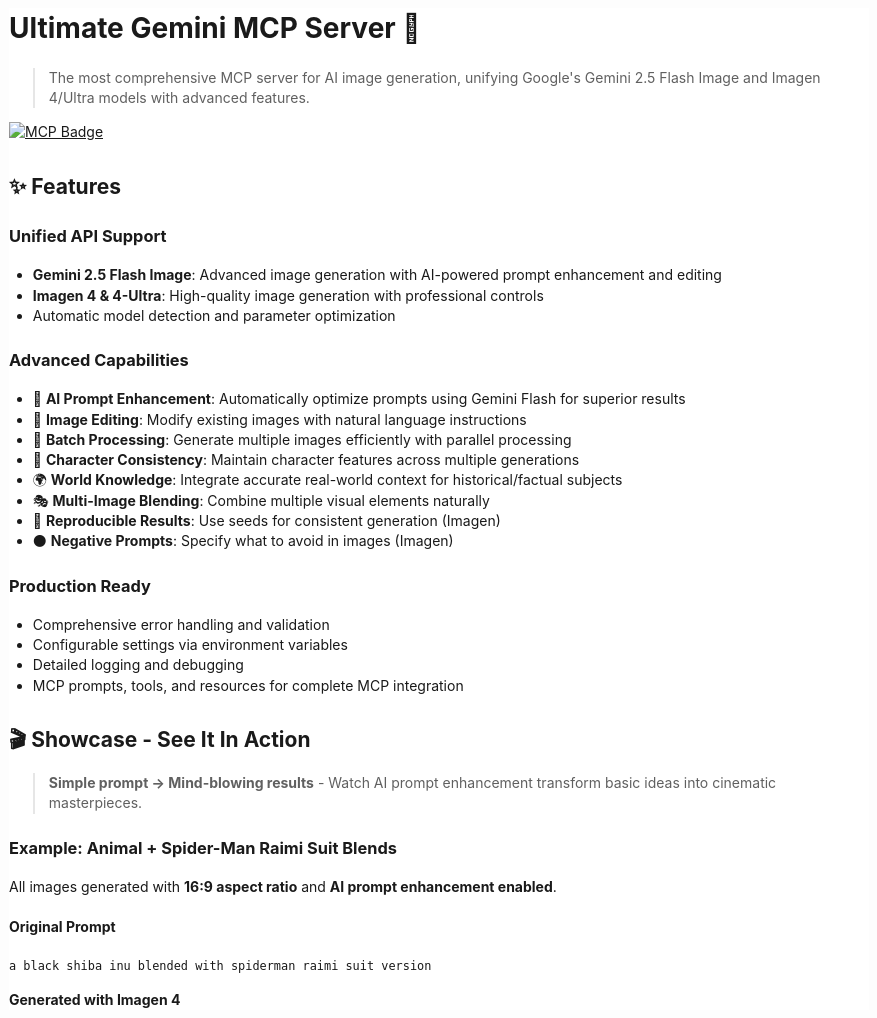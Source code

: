 # Ultimate Gemini MCP Server 🎨

> The most comprehensive MCP server for AI image generation, unifying Google's Gemini 2.5 Flash Image and Imagen 4/Ultra models with advanced features.

[![MCP Badge](https://lobehub.com/badge/mcp-full/anand-92-ultimate-image-gen-mcp)](https://lobehub.com/mcp/anand-92-ultimate-image-gen-mcp)

## ✨ Features

### Unified API Support
- **Gemini 2.5 Flash Image**: Advanced image generation with AI-powered prompt enhancement and editing
- **Imagen 4 & 4-Ultra**: High-quality image generation with professional controls
- Automatic model detection and parameter optimization

### Advanced Capabilities
- 🤖 **AI Prompt Enhancement**: Automatically optimize prompts using Gemini Flash for superior results
- 🎨 **Image Editing**: Modify existing images with natural language instructions
- 🚀 **Batch Processing**: Generate multiple images efficiently with parallel processing
- 🎯 **Character Consistency**: Maintain character features across multiple generations
- 🌍 **World Knowledge**: Integrate accurate real-world context for historical/factual subjects
- 🎭 **Multi-Image Blending**: Combine multiple visual elements naturally
- 🎲 **Reproducible Results**: Use seeds for consistent generation (Imagen)
- ⚫ **Negative Prompts**: Specify what to avoid in images (Imagen)

### Production Ready
- Comprehensive error handling and validation
- Configurable settings via environment variables
- Detailed logging and debugging
- MCP prompts, tools, and resources for complete MCP integration

## 🎬 Showcase - See It In Action

> **Simple prompt → Mind-blowing results** - Watch AI prompt enhancement transform basic ideas into cinematic masterpieces.

### Example: Animal + Spider-Man Raimi Suit Blends

All images generated with **16:9 aspect ratio** and **AI prompt enhancement enabled**.

#### Original Prompt
```
a black shiba inu blended with spiderman raimi suit version
```

**Generated with Imagen 4**
